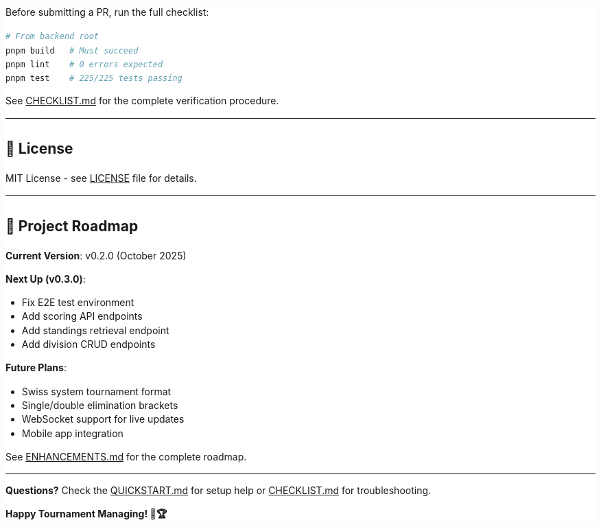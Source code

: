 Before submitting a PR, run the full checklist:

```bash
# From backend root
pnpm build   # Must succeed
pnpm lint    # 0 errors expected
pnpm test    # 225/225 tests passing
```

See [CHECKLIST.md](CHECKLIST.md) for the complete verification procedure.

---

## 📄 License

MIT License - see [LICENSE](LICENSE) file for details.

---

## 🎯 Project Roadmap

**Current Version**: v0.2.0 (October 2025)

**Next Up (v0.3.0)**:
- Fix E2E test environment
- Add scoring API endpoints
- Add standings retrieval endpoint
- Add division CRUD endpoints

**Future Plans**:
- Swiss system tournament format
- Single/double elimination brackets
- WebSocket support for live updates
- Mobile app integration

See [ENHANCEMENTS.md](ENHANCEMENTS.md) for the complete roadmap.

---

**Questions?** Check the [QUICKSTART.md](QUICKSTART.md) for setup help or [CHECKLIST.md](CHECKLIST.md) for troubleshooting.

**Happy Tournament Managing! 🎾🏆**
